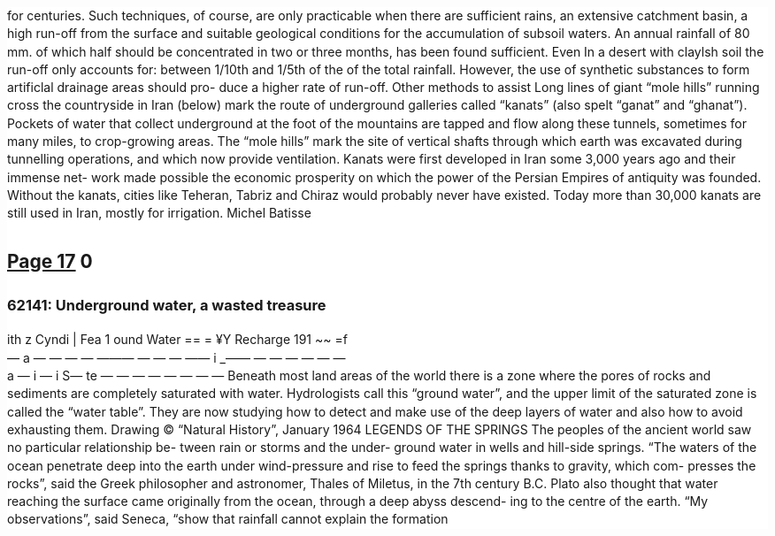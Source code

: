 for centuries. 
Such techniques, of course, are only practicable when 
there are sufficient rains, an extensive catchment basin, 
a high run-off from the surface and suitable geological 
conditions for the accumulation of subsoil waters. An 
annual rainfall of 80 mm. of which half should be 
concentrated in two or three months, has been found 
sufficient. 
Even In a desert with claylsh soil the run-off only 
accounts for: between 1/10th and 1/5th of the 
of the total rainfall. However, the use of synthetic 
substances to form artificlal drainage areas should pro- 
duce a higher rate of run-off. Other methods to assist 
Long lines of giant “mole hills” running cross the countryside in Iran (below) mark the route 
of underground galleries called “kanats” (also spelt “ganat” and “ghanat”). Pockets of water 
that collect underground at the foot of the mountains are tapped and flow along these tunnels, 
sometimes for many miles, to crop-growing areas. The “mole hills” mark the site of vertical 
shafts through which earth was excavated during tunnelling operations, and which now provide 
ventilation. Kanats were first developed in Iran some 3,000 years ago and their immense net- 
work made possible the economic prosperity on which the power of the Persian Empires of 
antiquity was founded. Without the kanats, cities like Teheran, Tabriz and Chiraz would probably 
never have existed. Today more than 30,000 kanats are still used in Iran, mostly for irrigation. 
Michel Batisse 

## [Page 17](https://demo.humlab.umu.se/courier/062188engo.pdf#page=17) 0

### 62141: Underground water, a wasted treasure

     
  
   
  
   
  
ith z Cyndi | Fea 
1 ound Water == = 
¥Y Recharge 191 ~~ =f  
— a — — — — ——— 
— — — —— i _—— 
— — — — — —   
a — i — i S— te — — — — — — — — 
Beneath most land areas of the world there is a zone where the pores 
of rocks and sediments are completely saturated with water. Hydrologists 
call this “ground water”, and the upper limit of the saturated zone is called 
the “water table”. They are now studying how to detect and make 
use of the deep layers of water and also how to avoid exhausting them. 
Drawing © “Natural History”, January 1964 
LEGENDS OF THE SPRINGS 
The peoples of the ancient world 
saw no particular relationship be- 
tween rain or storms and the under- 
ground water in wells and hill-side 
springs. “The waters of the ocean 
penetrate deep into the earth under 
wind-pressure and rise to feed the 
springs thanks to gravity, which com- 
presses the rocks”, said the Greek 
philosopher and astronomer, Thales 
of Miletus, in the 7th century B.C. 
Plato also thought that water reaching 
the surface came originally from the 
ocean, through a deep abyss descend- 
ing to the centre of the earth. “My 
observations”, said Seneca, “show that 
rainfall cannot explain the formation 